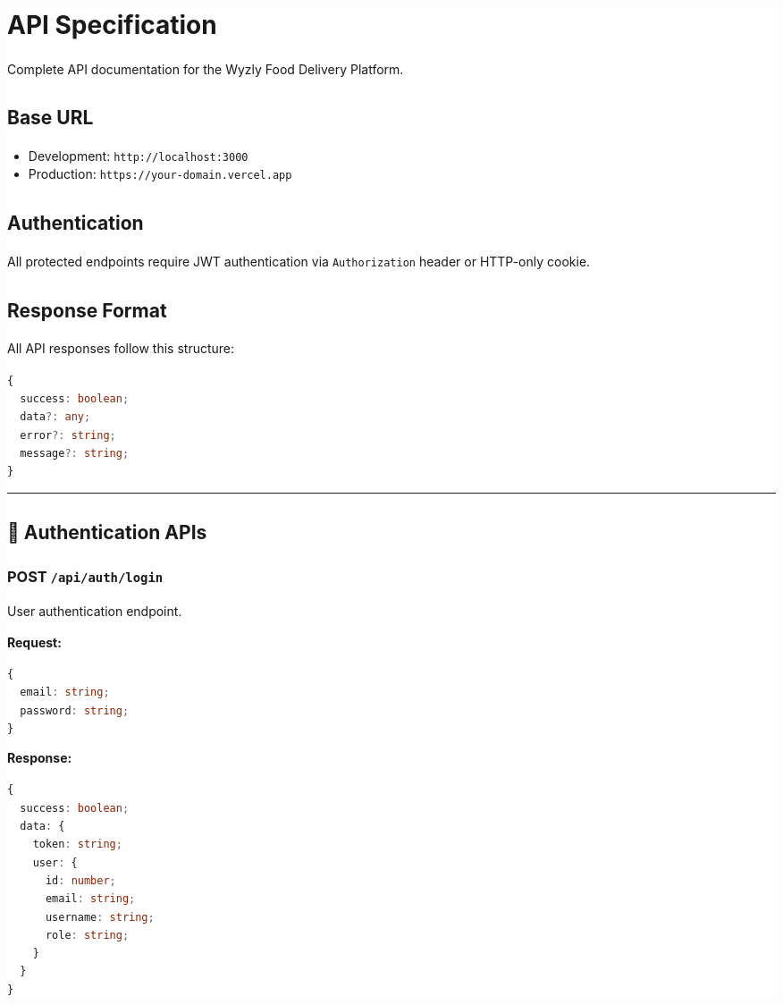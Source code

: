# API Specification

Complete API documentation for the Wyzly Food Delivery Platform.

## Base URL
- Development: `http://localhost:3000`
- Production: `https://your-domain.vercel.app`

## Authentication
All protected endpoints require JWT authentication via `Authorization` header or HTTP-only cookie.

## Response Format
All API responses follow this structure:
```typescript
{
  success: boolean;
  data?: any;
  error?: string;
  message?: string;
}
```

---

## 🔐 Authentication APIs

### POST `/api/auth/login`
User authentication endpoint.

**Request:**
```typescript
{
  email: string;
  password: string;
}
```

**Response:**
```typescript
{
  success: boolean;
  data: {
    token: string;
    user: {
      id: number;
      email: string;
      username: string;
      role: string;
    }
  }
}
```
